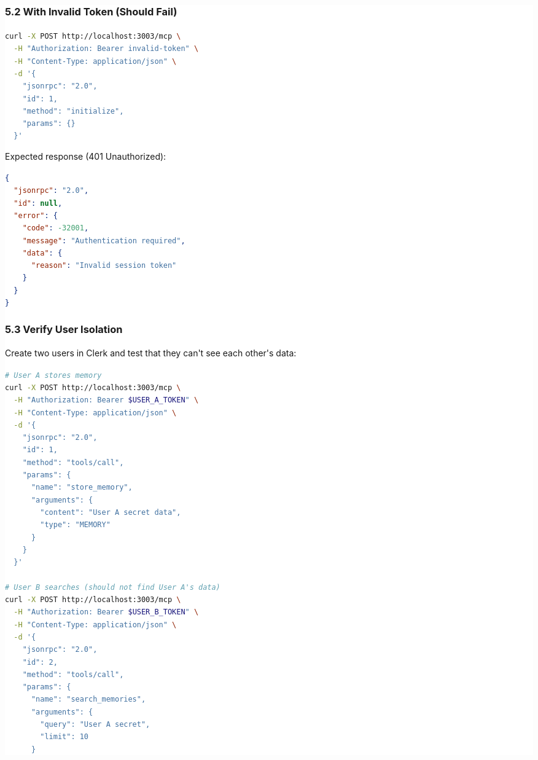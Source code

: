 ### 5.2 With Invalid Token (Should Fail)

```bash
curl -X POST http://localhost:3003/mcp \
  -H "Authorization: Bearer invalid-token" \
  -H "Content-Type: application/json" \
  -d '{
    "jsonrpc": "2.0",
    "id": 1,
    "method": "initialize",
    "params": {}
  }'
```

Expected response (401 Unauthorized):

```json
{
  "jsonrpc": "2.0",
  "id": null,
  "error": {
    "code": -32001,
    "message": "Authentication required",
    "data": {
      "reason": "Invalid session token"
    }
  }
}
```

### 5.3 Verify User Isolation

Create two users in Clerk and test that they can't see each other's data:

```bash
# User A stores memory
curl -X POST http://localhost:3003/mcp \
  -H "Authorization: Bearer $USER_A_TOKEN" \
  -H "Content-Type: application/json" \
  -d '{
    "jsonrpc": "2.0",
    "id": 1,
    "method": "tools/call",
    "params": {
      "name": "store_memory",
      "arguments": {
        "content": "User A secret data",
        "type": "MEMORY"
      }
    }
  }'

# User B searches (should not find User A's data)
curl -X POST http://localhost:3003/mcp \
  -H "Authorization: Bearer $USER_B_TOKEN" \
  -H "Content-Type: application/json" \
  -d '{
    "jsonrpc": "2.0",
    "id": 2,
    "method": "tools/call",
    "params": {
      "name": "search_memories",
      "arguments": {
        "query": "User A secret",
        "limit": 10
      }
```